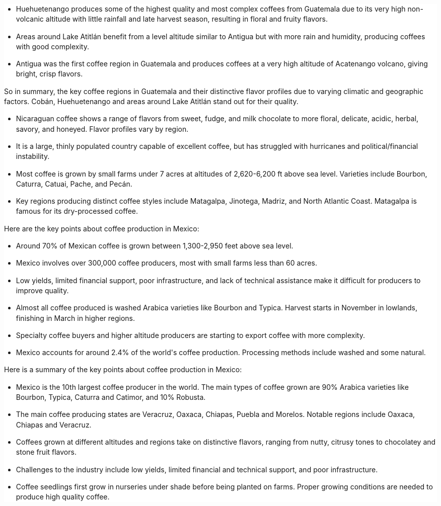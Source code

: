 - Huehuetenango produces some of the highest quality and most complex coffees from Guatemala due to its very high non-volcanic altitude with little rainfall and late harvest season, resulting in floral and fruity flavors.

- Areas around Lake Atitlán benefit from a level altitude similar to Antigua but with more rain and humidity, producing coffees with good complexity. 

- Antigua was the first coffee region in Guatemala and produces coffees at a very high altitude of Acatenango volcano, giving bright, crisp flavors.

So in summary, the key coffee regions in Guatemala and their distinctive flavor profiles due to varying climatic and geographic factors. Cobán, Huehuetenango and areas around Lake Atitlán stand out for their quality.

 

- Nicaraguan coffee shows a range of flavors from sweet, fudge, and milk chocolate to more floral, delicate, acidic, herbal, savory, and honeyed. Flavor profiles vary by region. 

- It is a large, thinly populated country capable of excellent coffee, but has struggled with hurricanes and political/financial instability.

- Most coffee is grown by small farms under 7 acres at altitudes of 2,620-6,200 ft above sea level. Varieties include Bourbon, Caturra, Catuai, Pache, and Pecán.

- Key regions producing distinct coffee styles include Matagalpa, Jinotega, Madriz, and North Atlantic Coast. Matagalpa is famous for its dry-processed coffee.

 Here are the key points about coffee production in Mexico:

- Around 70% of Mexican coffee is grown between 1,300-2,950 feet above sea level. 

- Mexico involves over 300,000 coffee producers, most with small farms less than 60 acres.

- Low yields, limited financial support, poor infrastructure, and lack of technical assistance make it difficult for producers to improve quality.

- Almost all coffee produced is washed Arabica varieties like Bourbon and Typica. Harvest starts in November in lowlands, finishing in March in higher regions. 

- Specialty coffee buyers and higher altitude producers are starting to export coffee with more complexity. 

- Mexico accounts for around 2.4% of the world's coffee production. Processing methods include washed and some natural.

 Here is a summary of the key points about coffee production in Mexico:

- Mexico is the 10th largest coffee producer in the world. The main types of coffee grown are 90% Arabica varieties like Bourbon, Typica, Caturra and Catimor, and 10% Robusta. 

- The main coffee producing states are Veracruz, Oaxaca, Chiapas, Puebla and Morelos. Notable regions include Oaxaca, Chiapas and Veracruz. 

- Coffees grown at different altitudes and regions take on distinctive flavors, ranging from nutty, citrusy tones to chocolatey and stone fruit flavors. 

- Challenges to the industry include low yields, limited financial and technical support, and poor infrastructure.

- Coffee seedlings first grow in nurseries under shade before being planted on farms. Proper growing conditions are needed to produce high quality coffee.
